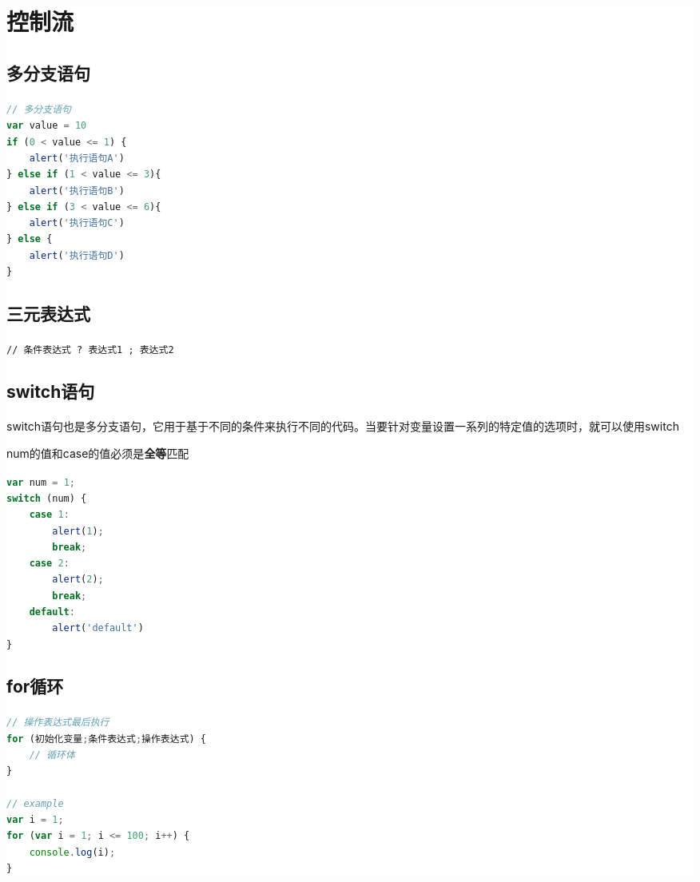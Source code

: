 

# 控制流

##  多分支语句

```js
// 多分支语句
var value = 10
if (0 < value <= 1) {
    alert('执行语句A')
} else if (1 < value <= 3){
    alert('执行语句B')
} else if (3 < value <= 6){
    alert('执行语句C')
} else {
    alert('执行语句D')
}
```



##  三元表达式

```
// 条件表达式 ? 表达式1 ; 表达式2
```



##  switch语句

switch语句也是多分支语句，它用于基于不同的条件来执行不同的代码。当要针对变量设置一系列的特定值的选项时，就可以使用switch

num的值和case的值必须是**全等**匹配

```js
var num = 1;
switch (num) {
    case 1:
        alert(1);
        break;
    case 2:
        alert(2);
        break;
    default:
        alert('default')
}
```

##  for循环

```js
// 操作表达式最后执行
for (初始化变量;条件表达式;操作表达式) {
    // 循环体
}

// example
var i = 1;
for (var i = 1; i <= 100; i++) {
	console.log(i);    
}
```
